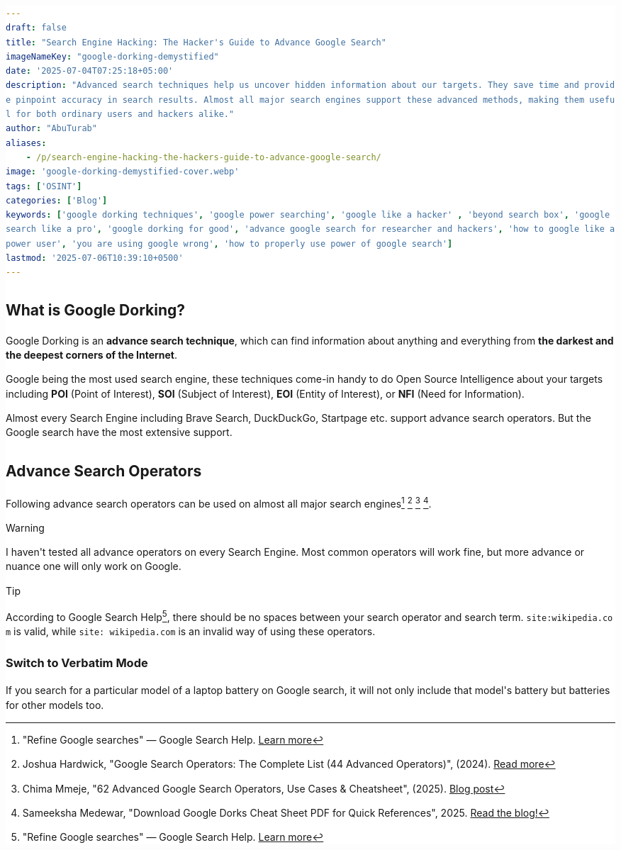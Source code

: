 ```yaml
---
draft: false
title: "Search Engine Hacking: The Hacker's Guide to Advance Google Search"
imageNameKey: "google-dorking-demystified"
date: '2025-07-04T07:25:18+05:00'
description: "Advanced search techniques help us uncover hidden information about our targets. They save time and provide pinpoint accuracy in search results. Almost all major search engines support these advanced methods, making them useful for both ordinary users and hackers alike."
author: "AbuTurab"
aliases:
    - /p/search-engine-hacking-the-hackers-guide-to-advance-google-search/
image: 'google-dorking-demystified-cover.webp'
tags: ['OSINT']
categories: ['Blog']
keywords: ['google dorking techniques', 'google power searching', 'google like a hacker' , 'beyond search box', 'google search like a pro', 'google dorking for good', 'advance google search for researcher and hackers', 'how to google like a power user', 'you are using google wrong', 'how to properly use power of google search']
lastmod: '2025-07-06T10:39:10+0500'
---
```


## What is Google Dorking?

Google Dorking is an **advance search technique**, which can find information about anything and everything from **the darkest and the deepest corners of the Internet**.

Google being the most used search engine, these techniques come-in handy to do Open Source Intelligence about your targets including **POI** (Point of Interest), **SOI** (Subject of Interest), **EOI** (Entity of Interest), or **NFI** (Need for Information).

Almost every Search Engine including Brave Search, DuckDuckGo, Startpage etc. support advance search operators. But the Google search have the most extensive support.

## Advance Search Operators

Following advance search operators can be used on almost all major search engines[^google-dorks-1] [^google-dorks-2] [^google-dorks-3] [^google-dorks-4].

> [!WARNING]
> I haven't tested all advance operators on every Search Engine. Most common operators will work fine, but more advance or nuance one will only work on Google.

> [!TIP]
> According to Google Search Help[^google-dorks-1], there should be no spaces between your search operator and search term. `site:wikipedia.com` is valid, while `site: wikipedia.com` is an invalid way of using these operators.

### Switch to Verbatim Mode

If you search for a particular model of a laptop battery on Google search, it will not only include that model's battery but batteries for other models too.


[^google-dorks-1]: "Refine Google searches" — Google Search Help. [Learn more](https://support.google.com/websearch/answer/2466433?hl=en)
[^brave-search-help]: "Search Operators" — Brave Search Help. [Read more](https://search.brave.com/help/operators)
[^google-dorks-2]: Joshua Hardwick, "Google Search Operators: The Complete List (44 Advanced Operators)", (2024). [Read more](https://web.archive.org/web/20250530115310/https://ahrefs.com/blog/google-advanced-search-operators/)
[^google-dorks-3]: Chima Mmeje, "62 Advanced Google Search Operators, Use Cases & Cheatsheet", (2025). [Blog post](https://moz.com/learn/seo/search-operators)
[^thio-joe-youtube]: Thio Joe, "You're Using Google WRONG — Do This Instead", (2025). [Watch on YouTube](https://www.youtube.com/watch?v=M3bduu2GGVU)
[^cover-photo]: Cover Photo by [Freepik](https://www.freepik.com/free-photo/portrait-hacker-with-mask_4473969.htm#fromView=search&page=1&position=26&uuid=1dcd8f82-595e-4d15-a3e7-896fdaf5d752&query=hacker+google+search).
[^brave-search-bangs]: "What !bangs can I use in Brave Search?" — Brave Help Center. [See more!](https://support.brave.app/hc/en-us/articles/4410152384781-What-bangs-can-I-use-in-Brave-Search)
[^google-dorks-4]: Sameeksha Medewar, "Download Google Dorks Cheat Sheet PDF for Quick References", 2025. [Read the blog!](https://hackr.io/blog/google-dorks-cheat-sheet)
[^duckduckgo-search-syntax]: "How to use advanced syntax on DuckDuckGo Search" — DDG Help Pages. [Learn more!](https://duckduckgo.com/duckduckgo-help-pages/results/syntax)